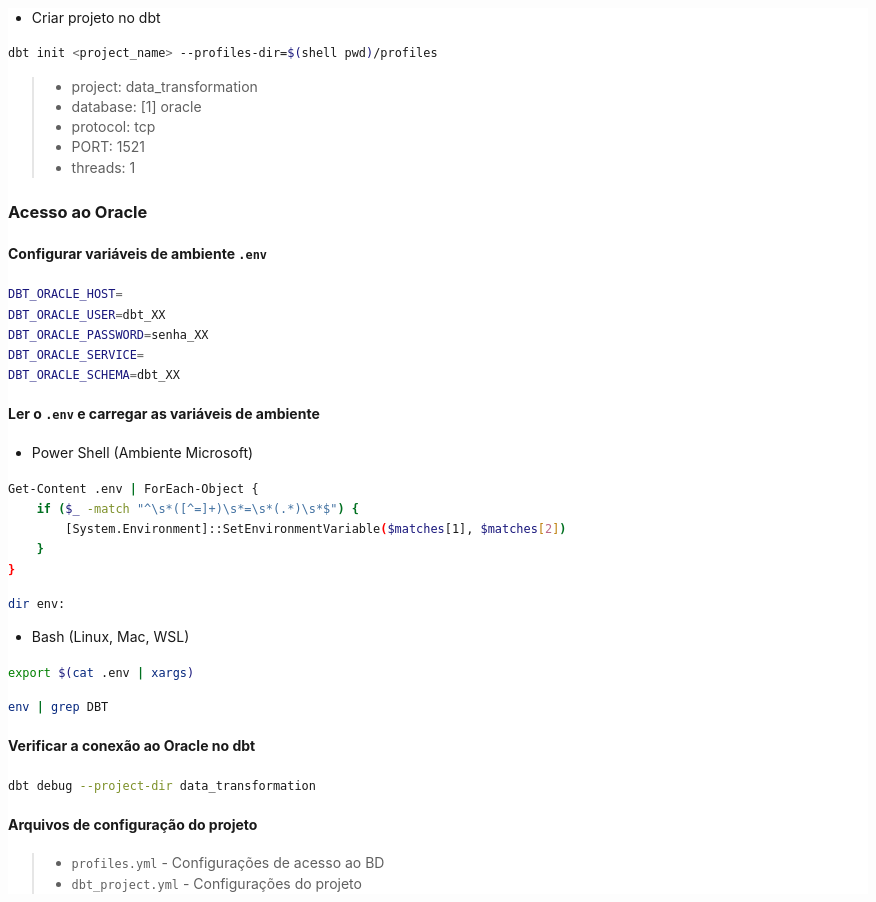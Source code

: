- Criar projeto no dbt

```sh
dbt init <project_name> --profiles-dir=$(shell pwd)/profiles
```

> - project: data_transformation
> - database: [1] oracle
> - protocol: tcp
> - PORT: 1521
> - threads: 1

### Acesso ao Oracle

#### Configurar variáveis de ambiente `.env`

```sh
DBT_ORACLE_HOST=
DBT_ORACLE_USER=dbt_XX
DBT_ORACLE_PASSWORD=senha_XX
DBT_ORACLE_SERVICE=
DBT_ORACLE_SCHEMA=dbt_XX
```

#### Ler o `.env` e carregar as variáveis de ambiente

- Power Shell (Ambiente Microsoft)

```sh
Get-Content .env | ForEach-Object {
    if ($_ -match "^\s*([^=]+)\s*=\s*(.*)\s*$") {
        [System.Environment]::SetEnvironmentVariable($matches[1], $matches[2])
    }
}
```

```sh
dir env:
```

- Bash (Linux, Mac, WSL)

```sh
export $(cat .env | xargs)
```

```sh
env | grep DBT
```

#### Verificar a conexão ao Oracle no dbt

```sh
dbt debug --project-dir data_transformation
```

#### Arquivos de configuração do projeto

> - `profiles.yml` - Configurações de acesso ao BD
> - `dbt_project.yml` - Configurações do projeto
